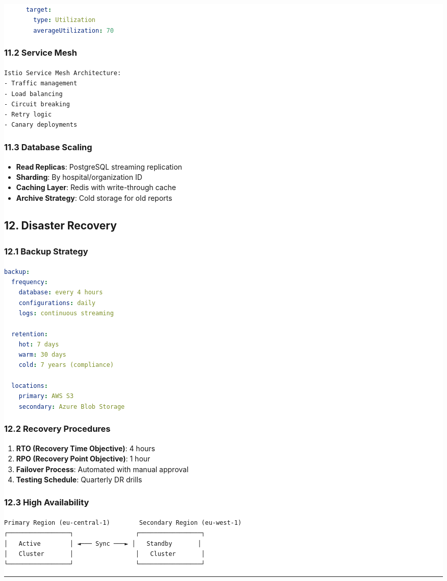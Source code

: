```yaml
      target:
        type: Utilization
        averageUtilization: 70
```

### 11.2 Service Mesh
```
Istio Service Mesh Architecture:
- Traffic management
- Load balancing
- Circuit breaking
- Retry logic
- Canary deployments
```

### 11.3 Database Scaling
- **Read Replicas**: PostgreSQL streaming replication
- **Sharding**: By hospital/organization ID
- **Caching Layer**: Redis with write-through cache
- **Archive Strategy**: Cold storage for old reports

## 12. Disaster Recovery

### 12.1 Backup Strategy
```yaml
backup:
  frequency:
    database: every 4 hours
    configurations: daily
    logs: continuous streaming
  
  retention:
    hot: 7 days
    warm: 30 days
    cold: 7 years (compliance)
  
  locations:
    primary: AWS S3
    secondary: Azure Blob Storage
```

### 12.2 Recovery Procedures
1. **RTO (Recovery Time Objective)**: 4 hours
2. **RPO (Recovery Point Objective)**: 1 hour
3. **Failover Process**: Automated with manual approval
4. **Testing Schedule**: Quarterly DR drills

### 12.3 High Availability
```
Primary Region (eu-central-1)        Secondary Region (eu-west-1)
┌─────────────────┐                 ┌─────────────────┐
│   Active        │ ◄─── Sync ───► │   Standby       │
│   Cluster       │                 │   Cluster       │
└─────────────────┘                 └─────────────────┘
```

---